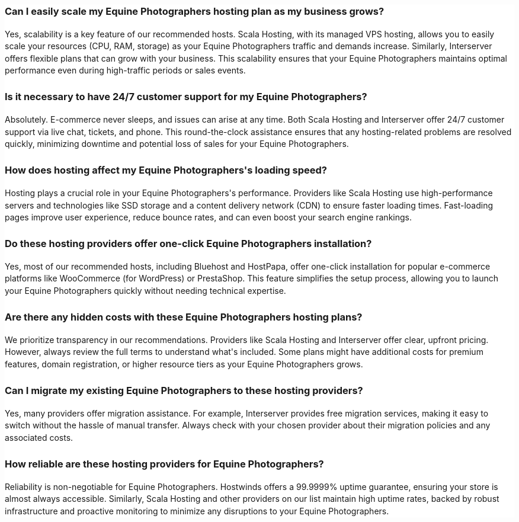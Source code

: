### Can I easily scale my Equine Photographers hosting plan as my business grows? 
Yes, scalability is a key feature of our recommended hosts. Scala Hosting, with its managed VPS hosting, allows you to easily scale your resources (CPU, RAM, storage) as your Equine Photographers traffic and demands increase. Similarly, Interserver offers flexible plans that can grow with your business. This scalability ensures that your Equine Photographers maintains optimal performance even during high-traffic periods or sales events.

### Is it necessary to have 24/7 customer support for my Equine Photographers? 
Absolutely. E-commerce never sleeps, and issues can arise at any time. Both Scala Hosting and Interserver offer 24/7 customer support via live chat, tickets, and phone. This round-the-clock assistance ensures that any hosting-related problems are resolved quickly, minimizing downtime and potential loss of sales for your Equine Photographers.

### How does hosting affect my Equine Photographers's loading speed? 
Hosting plays a crucial role in your Equine Photographers's performance. Providers like Scala Hosting use high-performance servers and technologies like SSD storage and a content delivery network (CDN) to ensure faster loading times. Fast-loading pages improve user experience, reduce bounce rates, and can even boost your search engine rankings.

### Do these hosting providers offer one-click Equine Photographers installation? 
Yes, most of our recommended hosts, including Bluehost and HostPapa, offer one-click installation for popular e-commerce platforms like WooCommerce (for WordPress) or PrestaShop. This feature simplifies the setup process, allowing you to launch your Equine Photographers quickly without needing technical expertise.

### Are there any hidden costs with these Equine Photographers hosting plans? 
We prioritize transparency in our recommendations. Providers like Scala Hosting and Interserver offer clear, upfront pricing. However, always review the full terms to understand what's included. Some plans might have additional costs for premium features, domain registration, or higher resource tiers as your Equine Photographers grows.

### Can I migrate my existing Equine Photographers to these hosting providers? 
Yes, many providers offer migration assistance. For example, Interserver provides free migration services, making it easy to switch without the hassle of manual transfer. Always check with your chosen provider about their migration policies and any associated costs.

### How reliable are these hosting providers for Equine Photographers? 
Reliability is non-negotiable for Equine Photographers. Hostwinds offers a 99.9999% uptime guarantee, ensuring your store is almost always accessible. Similarly, Scala Hosting and other providers on our list maintain high uptime rates, backed by robust infrastructure and proactive monitoring to minimize any disruptions to your Equine Photographers.
